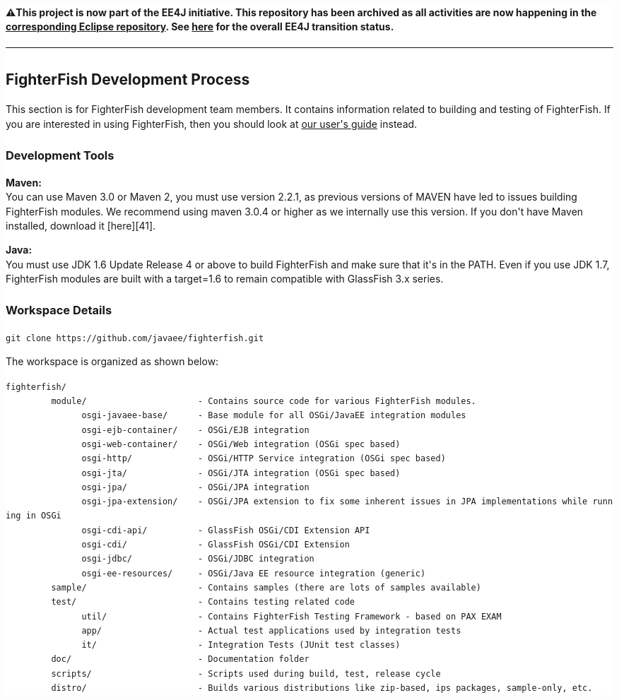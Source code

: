 #### :warning:This project is now part of the EE4J initiative. This repository has been archived as all activities are now happening in the [corresponding Eclipse repository](https://github.com/eclipse-ee4j/glassfish-fighterfish). See [here](https://www.eclipse.org/ee4j/status.php) for the overall EE4J transition status.
 
---
## FighterFish Development Process
This section is for FighterFish development team members. 
It contains information related to building and testing of 
FighterFish. If you are interested in using FighterFish, 
then you should look at [our user's guide](http://glassfish.java.net/public/GF-OSGi-Features.pdf) instead.

### Development Tools 

**Maven:**  
You can use Maven 3.0 or Maven 2, you must use version 2.2.1, as previous versions of MAVEN have led to issues building FighterFish modules. We recommend using maven 3.0.4 or higher as we internally use this version. If you don't have Maven installed, download it [here][41]. 

**Java:**  
You must use JDK 1.6 Update Release 4 or above to build FighterFish and make sure that it's in the PATH. Even if you use JDK 1.7, FighterFish modules are built with a target=1.6 to remain compatible with GlassFish 3.x series. 

### Workspace Details 

`git clone https://github.com/javaee/fighterfish.git`

The workspace is organized as shown below:

    fighterfish/
             module/                      - Contains source code for various FighterFish modules.
                   osgi-javaee-base/      - Base module for all OSGi/JavaEE integration modules
                   osgi-ejb-container/    - OSGi/EJB integration
                   osgi-web-container/    - OSGi/Web integration (OSGi spec based)
                   osgi-http/             - OSGi/HTTP Service integration (OSGi spec based)
                   osgi-jta/              - OSGi/JTA integration (OSGi spec based)
                   osgi-jpa/              - OSGi/JPA integration
                   osgi-jpa-extension/    - OSGi/JPA extension to fix some inherent issues in JPA implementations while running in OSGi
                   osgi-cdi-api/          - GlassFish OSGi/CDI Extension API
                   osgi-cdi/              - GlassFish OSGi/CDI Extension
                   osgi-jdbc/             - OSGi/JDBC integration
                   osgi-ee-resources/     - OSGi/Java EE resource integration (generic)
             sample/                      - Contains samples (there are lots of samples available)
             test/                        - Contains testing related code
                   util/                  - Contains FighterFish Testing Framework - based on PAX EXAM
                   app/                   - Actual test applications used by integration tests
                   it/                    - Integration Tests (JUnit test classes)
             doc/                         - Documentation folder
             scripts/                     - Scripts used during build, test, release cycle
             distro/                      - Builds various distributions like zip-based, ips packages, sample-only, etc.
    
